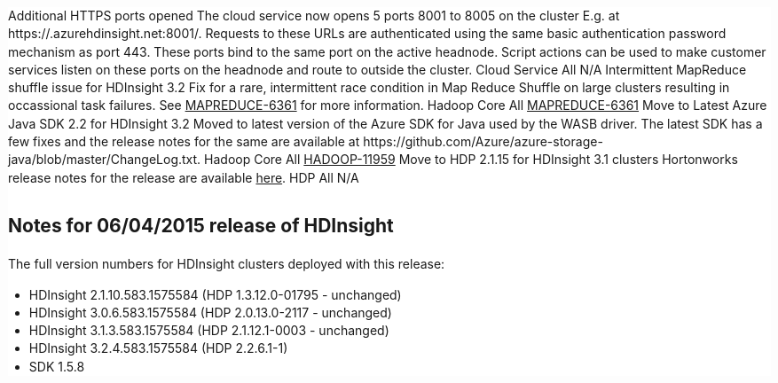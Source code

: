 
<tr>
<td>Additional HTTPS ports opened</td>
<td>The cloud service now opens 5 ports 8001 to 8005 on the cluster E.g. at https://<clustername>.azurehdinsight.net:8001/. Requests to these URLs are authenticated using the same basic authentication password mechanism as port 443. These ports bind to the same port on the active headnode. Script actions can be used to make customer services listen on these ports on the headnode and route to outside the  cluster.</td>
<td>Cloud Service</td>
<td>All</td>
<td>N/A</td>
</tr>

<tr>
<td>Intermittent MapReduce shuffle issue for HDInsight 3.2</td>
<td>Fix for a rare, intermittent race condition  in Map Reduce Shuffle on large clusters resulting in occassional task failures. See <a href="https://issues.apache.org/jira/browse/MAPREDUCE-6361" target="_blank">MAPREDUCE-6361</a> for more information.</td>
<td>Hadoop Core</td>
<td>All</td>
<td><a href="https://issues.apache.org/jira/browse/MAPREDUCE-6361" target="_blank">MAPREDUCE-6361</a></td>
</tr>

<tr>
<td>Move to Latest Azure Java SDK 2.2 for HDInsight 3.2</td>
<td>Moved to latest version of the Azure SDK for Java used by the WASB driver. The latest SDK has a few fixes and the release notes for the same are available at https://github.com/Azure/azure-storage-java/blob/master/ChangeLog.txt.</td>
<td>Hadoop Core</td>
<td>All</td>
<td><a href="https://issues.apache.org/jira/browse/HADOOP-11959" target="_blank">HADOOP-11959</a></td>
</tr>

<tr>
<td>Move to HDP 2.1.15 for HDInsight 3.1 clusters</td>
<td>Hortonworks release notes for the release are available <a href="http://docs.hortonworks.com/HDPDocuments/HDP2/HDP-2.1.15-Win/bk_releasenotes_HDP-Win/content/ch_relnotes-HDP-2.1.15.html" target="_blank">here</a>.</td>
<td>HDP</td>
<td>All</td>
<td>N/A</td>
</tr>

</table>

## Notes for 06/04/2015 release of HDInsight

The full version numbers for HDInsight clusters deployed with this release:

* HDInsight 	2.1.10.583.1575584	(HDP 1.3.12.0-01795 - unchanged)
* HDInsight 	3.0.6.583.1575584	(HDP 2.0.13.0-2117 - unchanged)
* HDInsight 	3.1.3.583.1575584	(HDP 2.1.12.1-0003 - unchanged)
* HDInsight		3.2.4.583.1575584	(HDP 2.2.6.1-1)
* SDK			1.5.8
